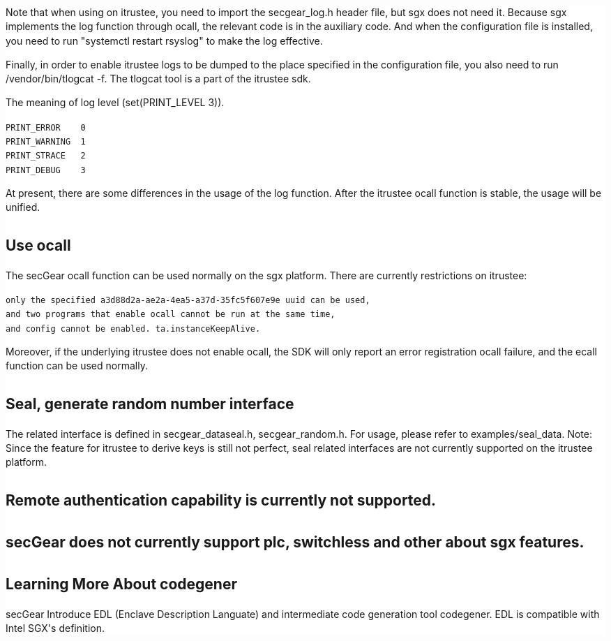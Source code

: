 Note that when using on itrustee, you need to import the secgear_log.h header file, but sgx does not need it.
Because sgx implements the log function through ocall, the relevant code is in the auxiliary code. And when the
configuration file is installed, you need to run "systemctl restart rsyslog"  to make the log effective.

Finally, in order to enable itrustee logs to be dumped to the place specified in the configuration file, you also
need to run /vendor/bin/tlogcat -f. The tlogcat tool is a part of the itrustee sdk.
	
The meaning of log level (set(PRINT_LEVEL 3)). 

    PRINT_ERROR    0
    PRINT_WARNING  1
    PRINT_STRACE   2
    PRINT_DEBUG    3

At present, there are some differences in the usage of the log function. After the itrustee ocall function is stable,
the usage will be unified.

Use ocall
---------

The secGear ocall function can be used normally on the sgx platform. There are currently restrictions on itrustee:

    only the specified a3d88d2a-ae2a-4ea5-a37d-35fc5f607e9e uuid can be used, 
    and two programs that enable ocall cannot be run at the same time, 
    and config cannot be enabled. ta.instanceKeepAlive.
	
Moreover, if the underlying itrustee does not enable ocall, the SDK will only report an error registration ocall failure,
and the ecall function can be used normally.

Seal, generate random number interface
--------------------------------------

The related interface is defined in secgear_dataseal.h, secgear_random.h. For usage, please refer to examples/seal_data.
Note: Since the feature for itrustee to derive keys is still not perfect, seal related interfaces are not currently
supported on the itrustee platform.

Remote authentication capability is currently not supported.
------------------------------------------------------------

secGear does not currently support plc, switchless and other about sgx features.
--------------------------------------------------------------------------------

Learning More About codegener
----------------------------

secGear Introduce EDL (Enclave Description Languate) and intermediate code generation tool codegener. EDL is
compatible with Intel SGX's definition.
